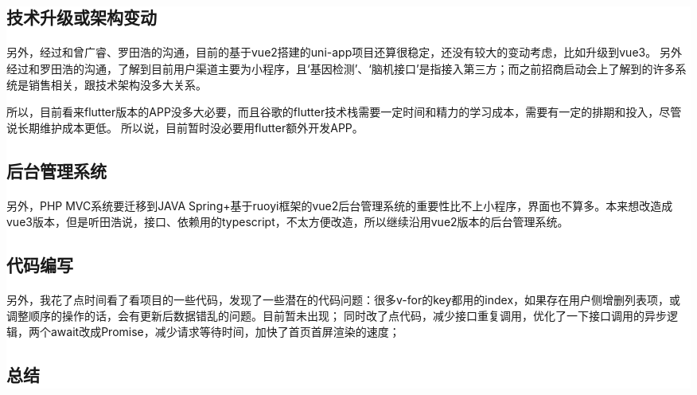 ## 技术升级或架构变动
另外，经过和曾广睿、罗田浩的沟通，目前的基于vue2搭建的uni-app项目还算很稳定，还没有较大的变动考虑，比如升级到vue3。
另外经过和罗田浩的沟通，了解到目前用户渠道主要为小程序，且‘基因检测’、‘脑机接口’是指接入第三方；而之前招商启动会上了解到的许多系统是销售相关，跟技术架构没多大关系。

所以，目前看来flutter版本的APP没多大必要，而且谷歌的flutter技术栈需要一定时间和精力的学习成本，需要有一定的排期和投入，尽管说长期维护成本更低。 所以说，目前暂时没必要用flutter额外开发APP。

## 后台管理系统
另外，PHP MVC系统要迁移到JAVA Spring+基于ruoyi框架的vue2后台管理系统的重要性比不上小程序，界面也不算多。本来想改造成vue3版本，但是听田浩说，接口、依赖用的typescript，不太方便改造，所以继续沿用vue2版本的后台管理系统。

## 代码编写
另外，我花了点时间看了看项目的一些代码，发现了一些潜在的代码问题：很多v-for的key都用的index，如果存在用户侧增删列表项，或调整顺序的操作的话，会有更新后数据错乱的问题。目前暂未出现；
同时改了点代码，减少接口重复调用，优化了一下接口调用的异步逻辑，两个await改成Promise，减少请求等待时间，加快了首页首屏渲染的速度；

## 总结
